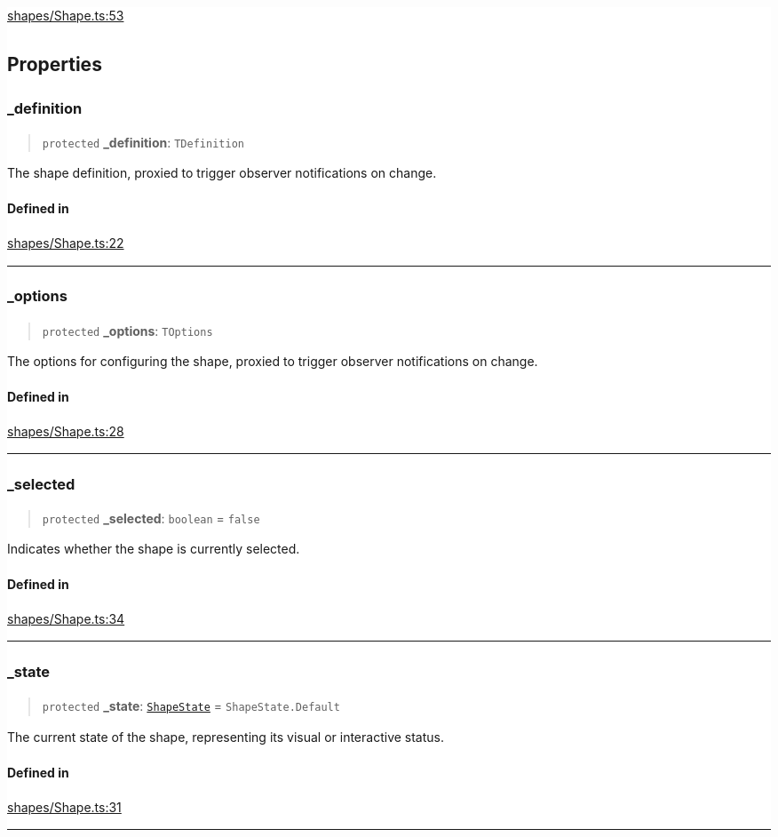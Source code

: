 [shapes/Shape.ts:53](https://github.com/avolutions/canvas-painter/blob/main/src/shapes/Shape.ts#L53)

## Properties

### \_definition

> `protected` **\_definition**: `TDefinition`

The shape definition, proxied to trigger observer notifications on change.

#### Defined in

[shapes/Shape.ts:22](https://github.com/avolutions/canvas-painter/blob/main/src/shapes/Shape.ts#L22)

***

### \_options

> `protected` **\_options**: `TOptions`

The options for configuring the shape, proxied to trigger observer notifications on change.

#### Defined in

[shapes/Shape.ts:28](https://github.com/avolutions/canvas-painter/blob/main/src/shapes/Shape.ts#L28)

***

### \_selected

> `protected` **\_selected**: `boolean` = `false`

Indicates whether the shape is currently selected.

#### Defined in

[shapes/Shape.ts:34](https://github.com/avolutions/canvas-painter/blob/main/src/shapes/Shape.ts#L34)

***

### \_state

> `protected` **\_state**: [`ShapeState`](../enumerations/ShapeState.md) = `ShapeState.Default`

The current state of the shape, representing its visual or interactive status.

#### Defined in

[shapes/Shape.ts:31](https://github.com/avolutions/canvas-painter/blob/main/src/shapes/Shape.ts#L31)

***
